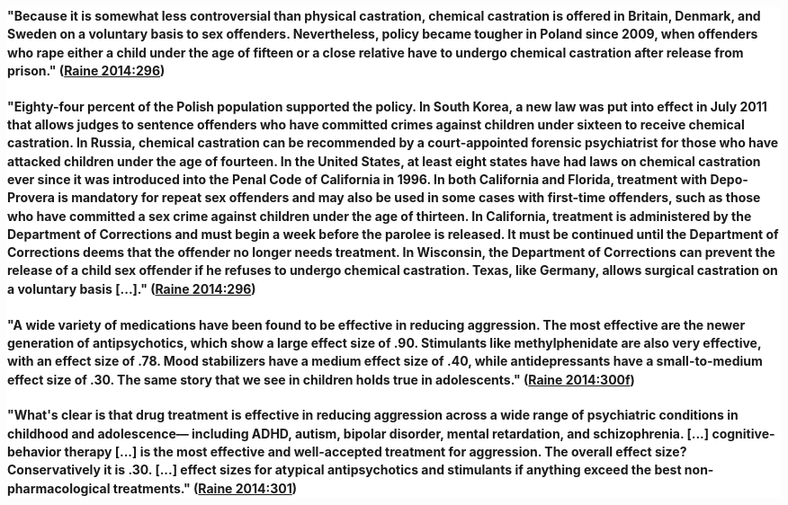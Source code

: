 #### "Because it is somewhat less controversial than physical castration, chemical castration is offered in Britain, Denmark, and Sweden on a voluntary basis to sex offenders. Nevertheless, policy became tougher in Poland since 2009, when offenders who rape either a child under the age of fifteen or a close relative have to undergo chemical castration after release from prison." ([Raine 2014:296](zotero://open-pdf/library/items/DWS9NZZP?page=296))

#### "Eighty-four percent of the Polish population supported the policy. In South Korea, a new law was put into effect in July 2011 that allows judges to sentence offenders who have committed crimes against children under sixteen to receive chemical castration. In Russia, chemical castration can be recommended by a court-appointed forensic psychiatrist for those who have attacked children under the age of fourteen. In the United States, at least eight states have had laws on chemical castration ever since it was introduced into the Penal Code of California in 1996. In both California and Florida, treatment with Depo-Provera is mandatory for repeat sex offenders and may also be used in some cases with first-time offenders, such as those who have committed a sex crime against children under the age of thirteen. In California, treatment is administered by the Department of Corrections and must begin a week before the parolee is released. It must be continued until the Department of Corrections deems that the offender no longer needs treatment. In Wisconsin, the Department of Corrections can prevent the release of a child sex offender if he refuses to undergo chemical castration. Texas, like Germany, allows surgical castration on a voluntary basis [...]." ([Raine 2014:296](zotero://open-pdf/library/items/DWS9NZZP?page=296))

#### "A wide variety of medications have been found to be effective in reducing aggression. The most effective are the newer generation of antipsychotics, which show a large effect size of .90. Stimulants like methylphenidate are also very effective, with an effect size of .78. Mood stabilizers have a medium effect size of .40, while antidepressants have a small-to-medium effect size of .30. The same story that we see in children holds true in adolescents." ([Raine 2014:300f](zotero://open-pdf/library/items/DWS9NZZP?page=300))

#### "What's clear is that drug treatment is effective in reducing aggression across a wide range of psychiatric conditions in childhood and adolescence— including ADHD, autism, bipolar disorder, mental retardation, and schizophrenia. [...] cognitive-behavior therapy [...] is the most effective and well-accepted treatment for aggression. The overall effect size? Conservatively it is .30. [...] effect sizes for atypical antipsychotics and stimulants if anything exceed the best non-pharmacological treatments." ([Raine 2014:301](zotero://open-pdf/library/items/DWS9NZZP?page=301))

